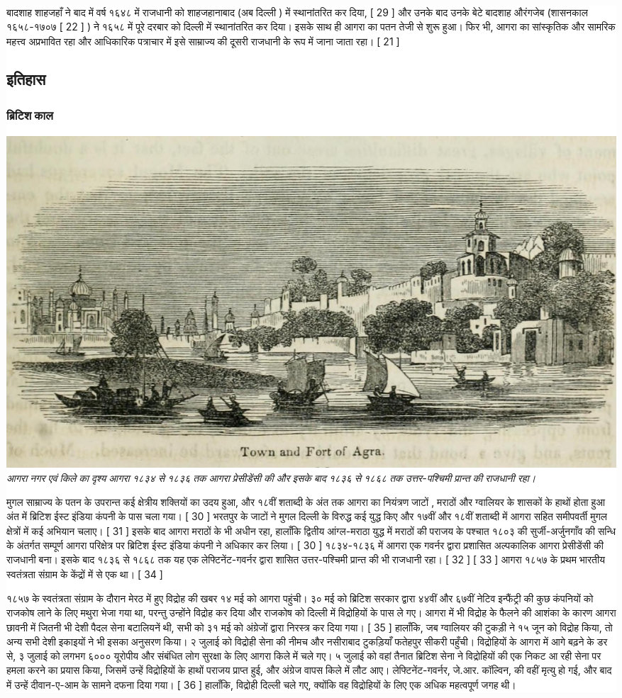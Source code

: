 बादशाह शाहजहाँ ने बाद में वर्ष १६४८ में राजधानी को शाहजहानाबाद (अब दिल्ली ) में स्थानांतरित कर दिया, [ 29 ] और उनके बाद उनके बेटे बादशाह औरंगजेब (शासनकाल १६५८-१७०७ [ 22 ] ) ने १६५८ में पूरे दरबार को दिल्ली में स्थानांतरित कर दिया। इसके साथ ही आगरा का पतन तेजी से शुरू हुआ। फिर भी, आगरा का सांस्कृतिक और सामरिक महत्त्व अप्रभावित रहा और आधिकारिक पत्राचार में इसे साम्राज्य की दूसरी राजधानी के रूप में जाना जाता रहा। [ 21 ]

## इतिहास

### ब्रिटिश काल

![](../../images/292bc0eb23fc935a.jpg)
*आगरा नगर एवं किले का दृश्य आगरा १८३४ से १८३६ तक आगरा प्रेसीडेंसी की और इसके बाद १८३६ से १८६८ तक उत्तर-पश्चिमी प्रान्त की राजधानी रहा।*

मुगल साम्राज्य के पतन के उपरान्त कई क्षेत्रीय शक्तियों का उदय हुआ, और १८वीं शताब्दी के अंत तक आगरा का नियंत्रण जाटों , मराठों और ग्वालियर के शासकों के हाथों होता हुआ अंत में ब्रिटिश ईस्ट इंडिया कंपनी के पास चला गया। [ 30 ] भरतपुर के जाटों ने मुगल दिल्ली के विरुद्ध कई युद्ध किए और १७वीं और १८वीं शताब्दी में आगरा सहित समीपवर्ती मुगल क्षेत्रों में कई अभियान चलाए। [ 31 ] इसके बाद आगरा मराठों के भी अधीन रहा, हालाँकि द्वितीय आंग्ल-मराठा युद्ध में मराठों की पराजय के पश्चात १८०३ की सुर्जी-अर्जुनगाँव की सन्धि के अंतर्गत सम्पूर्ण आगरा परिक्षेत्र पर ब्रिटिश ईस्ट इंडिया कंपनी ने अधिकार कर लिया। [ 30 ] १८३४-१८३६ में आगरा एक गवर्नर द्वारा प्रशासित अल्पकालिक आगरा प्रेसीडेंसी की राजधानी बना। इसके बाद १८३६ से १८६८ तक यह एक लेफ्टिनेंट-गवर्नर द्वारा शासित उत्तर-पश्चिमी प्रान्त की भी राजधानी रहा। [ 32 ] [ 33 ] आगरा १८५७ के प्रथम भारतीय स्वतंत्रता संग्राम के केंद्रों में से एक था। [ 34 ]

१८५७ के स्वतंत्रता संग्राम के दौरान मेरठ में हुए विद्रोह की खबर १४ मई को आगरा पहुंची। ३० मई को ब्रिटिश सरकार द्वारा ४४वीं और ६७वीं नेटिव इन्फैंट्री की कुछ कंपनियों को राजकोष लाने के लिए मथुरा भेजा गया था, परन्तु उन्होंने विद्रोह कर दिया और राजकोष को दिल्ली में विद्रोहियों के पास ले गए। आगरा में भी विद्रोह के फैलने की आशंका के कारण आगरा छावनी में जितनी भी देशी पैदल सेना बटालियनें थी, सभी को ३१ मई को अंग्रेजों द्वारा निरस्त्र कर दिया गया। [ 35 ] हालाँकि, जब ग्वालियर की टुकड़ी ने १५ जून को विद्रोह किया, तो अन्य सभी देशी इकाइयों ने भी इसका अनुसरण किया। २ जुलाई को विद्रोही सेना की नीमच और नसीराबाद टुकड़ियाँ फतेहपुर सीकरी पहुँची। विद्रोहियों के आगरा में आगे बढ़ने के डर से, ३ जुलाई को लगभग ६००० यूरोपीय और संबंधित लोग सुरक्षा के लिए आगरा किले में चले गए। ५ जुलाई को वहां तैनात ब्रिटिश सेना ने विद्रोहियों की एक निकट आ रही सेना पर हमला करने का प्रयास किया, जिसमें उन्हें विद्रोहियों के हाथों पराजय प्राप्त हुई, और अंग्रेज वापस किले में लौट आए। लेफ्टिनेंट-गवर्नर, जे.आर. कॉल्विन, की वहीं मृत्यु हो गई, और बाद में उन्हें दीवान-ए-आम के सामने दफना दिया गया। [ 36 ] हालाँकि, विद्रोही दिल्ली चले गए, क्योंकि वह विद्रोहियों के लिए एक अधिक महत्वपूर्ण जगह थी।
